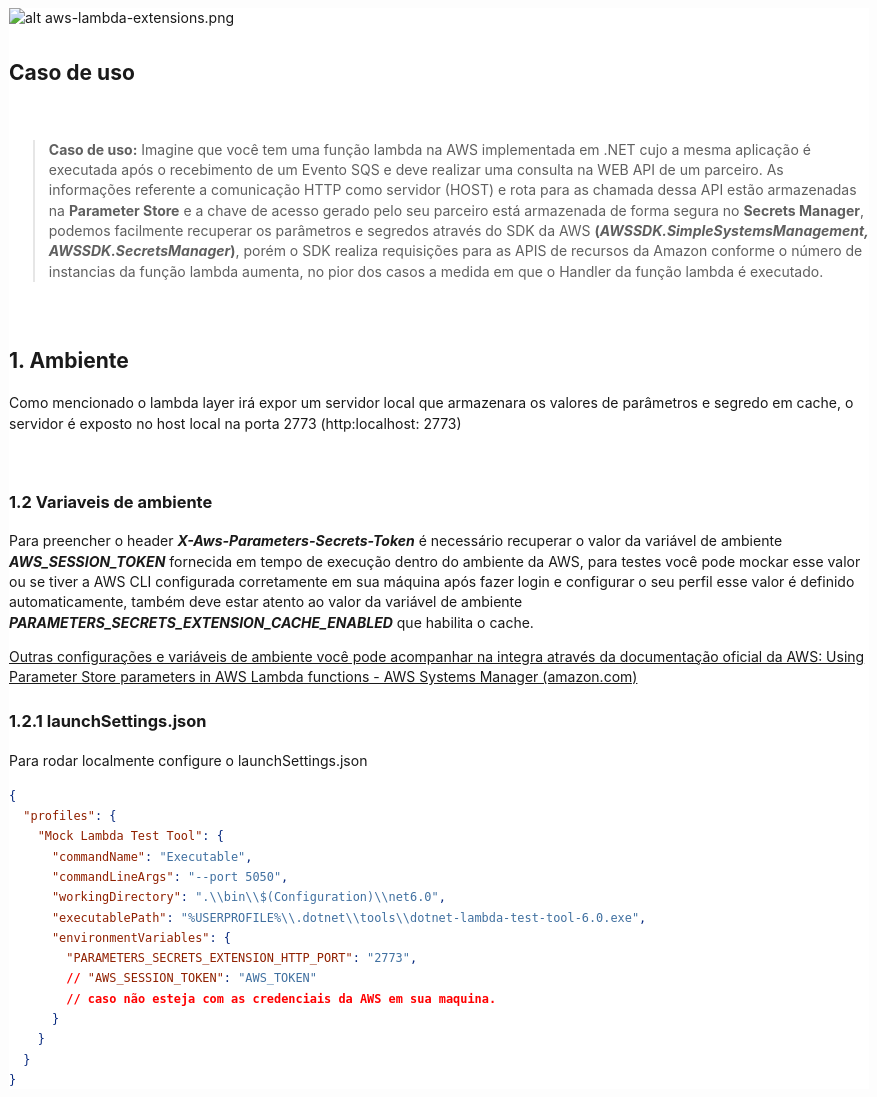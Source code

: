 <img src="https://raw.githubusercontent.com/victorldomingues/lambda-extensions-net6/main/aws-lambda-extensions.png" title="aws-lambda-extensions.png" alt="alt aws-lambda-extensions.png" width="100%"/>

<br/>

## Caso de uso

<br/>

> **Caso de uso:** Imagine que você tem uma função lambda na AWS implementada em .NET cujo a mesma aplicação é executada após o recebimento de um Evento SQS e deve realizar uma consulta na WEB API de um parceiro. As informações referente a comunicação HTTP como servidor (HOST) e rota para as chamada dessa API estão armazenadas na **Parameter Store** e a chave de acesso gerado pelo seu parceiro está armazenada de forma segura no **Secrets Manager**, podemos facilmente recuperar os parâmetros e segredos através do SDK da AWS **(_AWSSDK.SimpleSystemsManagement, AWSSDK.SecretsManager_)**, porém o SDK realiza requisições para as APIS de recursos da Amazon conforme o número de instancias da função lambda aumenta, no pior dos casos a medida em que o Handler da função lambda é executado.

<br/>

## 1. Ambiente

Como mencionado o lambda layer irá expor um servidor local que armazenara os valores de parâmetros e segredo em cache, o servidor é exposto no host local na porta 2773 
(http:localhost: 2773)

<br/>

### 1.2 Variaveis de ambiente

Para preencher o header **_X-Aws-Parameters-Secrets-Token_** é necessário recuperar o valor da variável de ambiente **_AWS_SESSION_TOKEN_** fornecida em tempo de execução dentro do ambiente da AWS, para testes você pode mockar esse valor ou se tiver a AWS CLI configurada corretamente em sua máquina após fazer login e configurar o seu perfil esse valor é definido automaticamente, também deve estar atento ao valor da variável de ambiente **_PARAMETERS_SECRETS_EXTENSION_CACHE_ENABLED_** que habilita o cache.

[Outras configurações e variáveis de ambiente você pode acompanhar na integra através da documentação oficial da AWS: Using Parameter Store parameters in AWS Lambda functions - AWS Systems Manager (amazon.com)](https://docs.aws.amazon.com/systems-manager/latest/userguide/ps-integration-lambda-extensions.html)

### 1.2.1 launchSettings.json

Para rodar localmente configure o launchSettings.json

```json
{
  "profiles": {
    "Mock Lambda Test Tool": {
      "commandName": "Executable",
      "commandLineArgs": "--port 5050",
      "workingDirectory": ".\\bin\\$(Configuration)\\net6.0",
      "executablePath": "%USERPROFILE%\\.dotnet\\tools\\dotnet-lambda-test-tool-6.0.exe",
      "environmentVariables": {
        "PARAMETERS_SECRETS_EXTENSION_HTTP_PORT": "2773",
        // "AWS_SESSION_TOKEN": "AWS_TOKEN" 
        // caso não esteja com as credenciais da AWS em sua maquina.
      }
    }
  }
}
```
